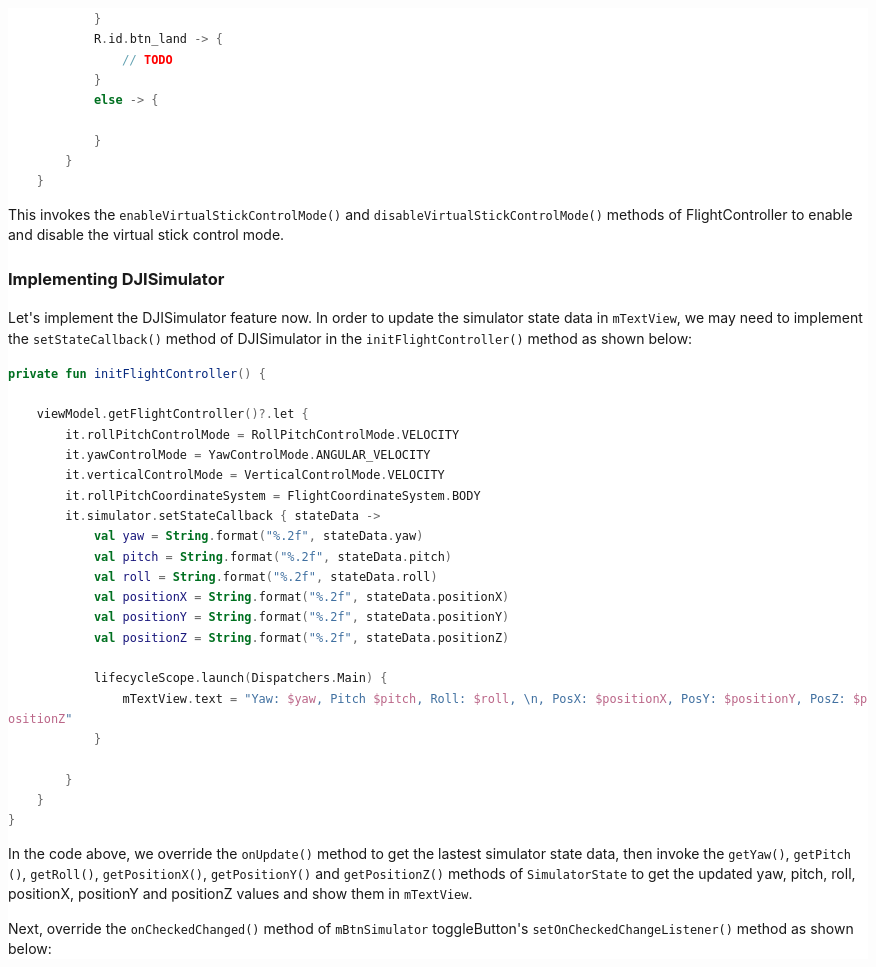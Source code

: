 ```kotlin
            }
            R.id.btn_land -> {
                // TODO
            }
            else -> {

            }
        }
    }
```
This invokes the `enableVirtualStickControlMode()` and `disableVirtualStickControlMode()` methods of FlightController to enable and disable the virtual stick control mode.

### Implementing DJISimulator

Let's implement the DJISimulator feature now. In order to update the simulator state data in `mTextView`, we may need to implement the `setStateCallback()` method of DJISimulator in the `initFlightController()` method as shown below:

```kotlin
private fun initFlightController() {

    viewModel.getFlightController()?.let {
        it.rollPitchControlMode = RollPitchControlMode.VELOCITY
        it.yawControlMode = YawControlMode.ANGULAR_VELOCITY
        it.verticalControlMode = VerticalControlMode.VELOCITY
        it.rollPitchCoordinateSystem = FlightCoordinateSystem.BODY
        it.simulator.setStateCallback { stateData ->
            val yaw = String.format("%.2f", stateData.yaw)
            val pitch = String.format("%.2f", stateData.pitch)
            val roll = String.format("%.2f", stateData.roll)
            val positionX = String.format("%.2f", stateData.positionX)
            val positionY = String.format("%.2f", stateData.positionY)
            val positionZ = String.format("%.2f", stateData.positionZ)

            lifecycleScope.launch(Dispatchers.Main) {
                mTextView.text = "Yaw: $yaw, Pitch $pitch, Roll: $roll, \n, PosX: $positionX, PosY: $positionY, PosZ: $positionZ"
            }

        }
    }
}
```

In the code above, we override the `onUpdate()` method to get the lastest simulator state data, then invoke the `getYaw()`, `getPitch()`, `getRoll()`, `getPositionX()`, `getPositionY()` and `getPositionZ()` methods of `SimulatorState` to get the updated yaw, pitch, roll, positionX, positionY and positionZ values and show them in `mTextView`.

Next, override the `onCheckedChanged()` method of `mBtnSimulator` toggleButton's `setOnCheckedChangeListener()` method as shown below:
